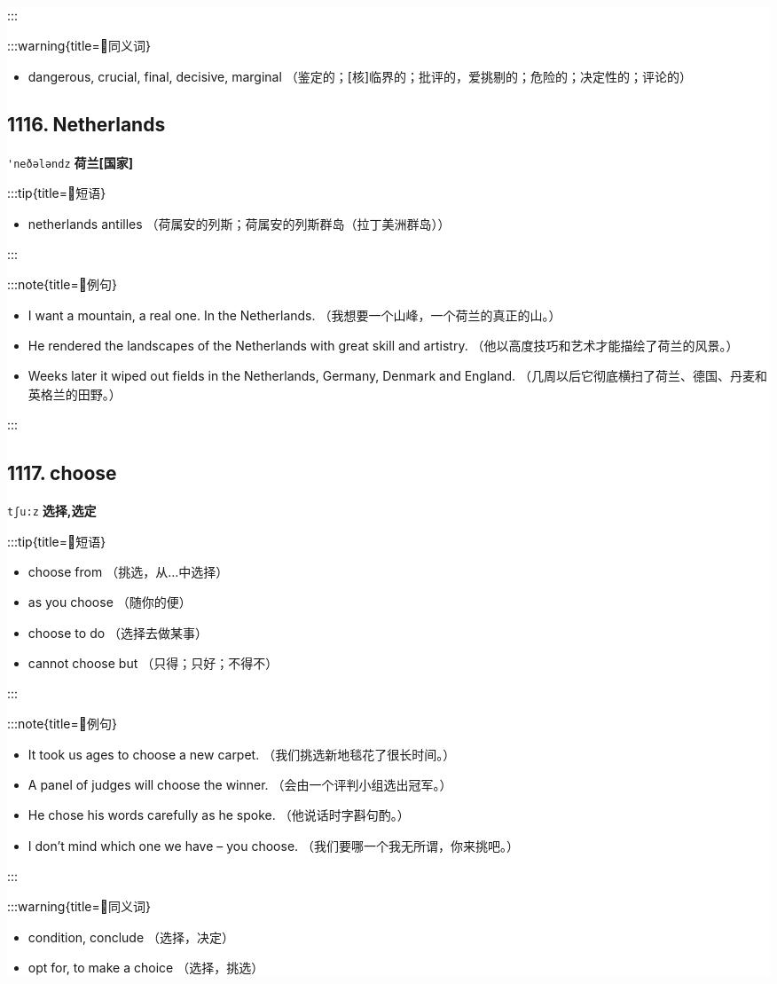 :::

:::warning{title=🤔同义词}

- dangerous, crucial, final, decisive, marginal （鉴定的；[核]临界的；批评的，爱挑剔的；危险的；决定性的；评论的）


## 1116. Netherlands

`'neðələndz`  **荷兰[国家]**

:::tip{title=🤩短语}

- netherlands antilles （荷属安的列斯；荷属安的列斯群岛（拉丁美洲群岛））

:::

:::note{title=🎤例句}

- I want a mountain, a real one. In the Netherlands. （我想要一个山峰，一个荷兰的真正的山。）

- He rendered the landscapes of the Netherlands with great skill and artistry. （他以高度技巧和艺术才能描绘了荷兰的风景。）

- Weeks later it wiped out fields in the Netherlands, Germany, Denmark and England. （几周以后它彻底横扫了荷兰、德国、丹麦和英格兰的田野。）

:::

## 1117. choose

`tʃu:z`  **选择,选定**

:::tip{title=🤩短语}

- choose from （挑选，从…中选择）

- as you choose （随你的便）

- choose to do （选择去做某事）

- cannot choose but （只得；只好；不得不）

:::

:::note{title=🎤例句}

- It took us ages to choose a new carpet. （我们挑选新地毯花了很长时间。）

- A panel of judges will choose the winner. （会由一个评判小组选出冠军。）

- He chose his words carefully as he spoke. （他说话时字斟句酌。）

- I don’t mind which one we have – you choose. （我们要哪一个我无所谓，你来挑吧。）

:::

:::warning{title=🤔同义词}

- condition, conclude （选择，决定）

- opt for, to make a choice （选择，挑选）
